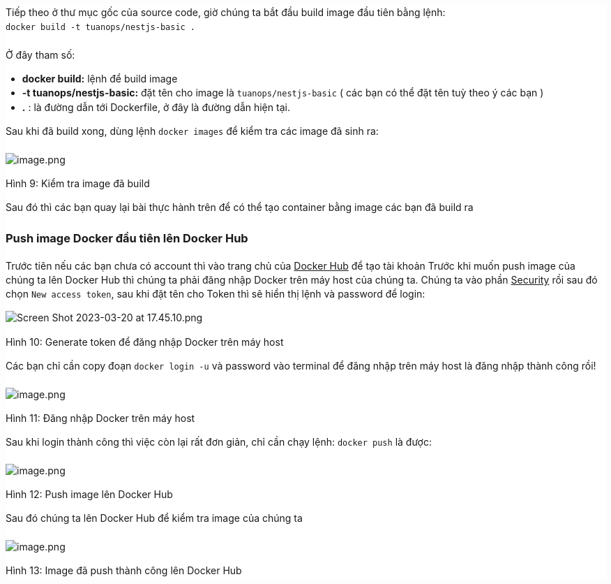 Tiếp theo ở thư mục gốc của source code, giờ chúng ta bắt đầu build image đầu tiên bằng lệnh:\
`docker build -t tuanops/nestjs-basic .`\
\
Ở đây tham số:

* **docker build:** lệnh để build image
* **\-t tuanops/nestjs-basic:** đặt tên cho image là `tuanops/nestjs-basic` ( các bạn có thể đặt tên tuỳ theo ý các bạn )
* **.** : là đường dẫn tới Dockerfile, ở đây là đường dẫn hiện tại.

Sau khi đã build xong, dùng lệnh `docker images` để kiểm tra các image đã sinh ra:\
\
![image.png](https://images.viblo.asia/304c5bdb-864e-418f-8884-a9513612a7f5.png)

Hình 9: Kiểm tra image đã build



Sau đó thì các bạn quay lại bài thực hành trên để có thể tạo container bằng image các bạn đã build ra

### Push image Docker đầu tiên lên Docker Hub

Trước tiên nếu các bạn chưa có account thì vào trang chủ của [Docker Hub](https://hub.docker.com/) để tạo tài khoản Trước khi muốn push image của chúng ta lên Docker Hub thì chúng ta phải đăng nhập Docker trên máy host của chúng ta. Chúng ta vào phần [Security](https://hub.docker.com/settings/security) rồi sau đó chọn `New access token`, sau khi đặt tên cho Token thì sẽ hiển thị lệnh và password để login:

![Screen Shot 2023-03-20 at 17.45.10.png](https://images.viblo.asia/4172bf2d-2958-42a0-9211-6c024c6311d6.png)

Hình 10: Generate token để đăng nhập Docker trên máy host



Các bạn chỉ cần copy đoạn `docker login -u` và password vào terminal để đăng nhập trên máy host là đăng nhập thành công rồi!\
\
![image.png](https://images.viblo.asia/df2310a4-7f67-4e34-b46d-c3b485cd9a21.png)

Hình 11: Đăng nhập Docker trên máy host



Sau khi login thành công thì việc còn lại rất đơn giản, chỉ cần chạy lệnh: `docker push` là được:\
\
![image.png](https://images.viblo.asia/2f065dd3-4839-41ad-904d-9fd636f98f40.png)

Hình 12: Push image lên Docker Hub



Sau đó chúng ta lên Docker Hub để kiểm tra image của chúng ta\
\
![image.png](https://images.viblo.asia/0c743438-9f86-41c6-957c-e73f4c28b80d.png)

Hình 13: Image đã push thành công lên Docker Hub
